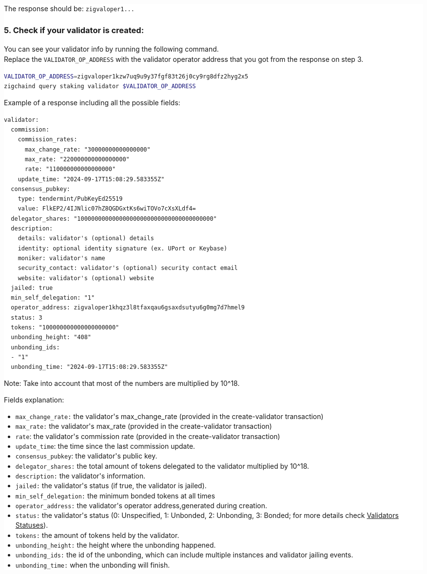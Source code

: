 The response should be: `zigvaloper1...`

### 5\. Check if your validator is created:

You can see your validator info by running the following command.   
Replace the `VALIDATOR_OP_ADDRESS` with the validator operator address that you got from the response on step 3\.

```bash
VALIDATOR_OP_ADDRESS=zigvaloper1kzw7uq9u9y37fgf83t26j0cy9rg8dfz2hyg2x5
zigchaind query staking validator $VALIDATOR_OP_ADDRESS
```

Example of a response including all the possible fields:

```
validator:
  commission:
    commission_rates:
      max_change_rate: "30000000000000000"
      max_rate: "220000000000000000"
      rate: "110000000000000000"
    update_time: "2024-09-17T15:08:29.583355Z"
  consensus_pubkey:
    type: tendermint/PubKeyEd25519
    value: FlkEP2/4IJNlic07hZ8QGDGxtKs6wiTOVo7cXsXLdf4=
  delegator_shares: "100000000000000000000000000000000000000"
  description:
    details: validator's (optional) details
    identity: optional identity signature (ex. UPort or Keybase)
    moniker: validator's name
    security_contact: validator's (optional) security contact email
    website: validator's (optional) website
  jailed: true
  min_self_delegation: "1"
  operator_address: zigvaloper1khqz3l8tfaxqau6gsaxdsutyu6g0mg7d7hmel9
  status: 3
  tokens: "100000000000000000000"
  unbonding_height: "408"
  unbonding_ids:
  - "1"
  unbonding_time: "2024-09-17T15:08:29.583355Z"
```

Note: Take into account that most of the numbers are multiplied by 10^18.

Fields explanation:

- `max_change_rate:` the validator's max\_change\_rate (provided in the create-validator transaction)  
- `max_rate:` the validator's max\_rate (provided in the create-validator transaction)  
- `rate`: the validator's commission rate (provided in the create-validator transaction)  
- `update_time`: the time since the last commission update.  
- `consensus_pubkey`: the validator's public key.  
- `delegator_shares:` the total amount of tokens delegated to the validator multiplied by 10^18.  
- `description:` the validator's information.  
- `jailed:` the validator's status (if true, the validator is jailed).  
- `min_self_delegation:`  the minimum bonded tokens at all times  
- `operator_address:` the validator's operator address,generated during creation.  
- `status:` the validator's status (0: Unspecified, 1: Unbonded, 2: Unbonding, 3: Bonded; for more details check [Validators Statuses](../nodes_validators/validators-faq.md#validator-statuses)).  
- `tokens:` the amount of tokens held by the validator.  
- `unbonding_height:` the height where the unbonding happened.  
- `unbonding_ids:` the id of the unbonding, which can include multiple instances and validator jailing events.  
- `unbonding_time:` when the unbonding will finish.

